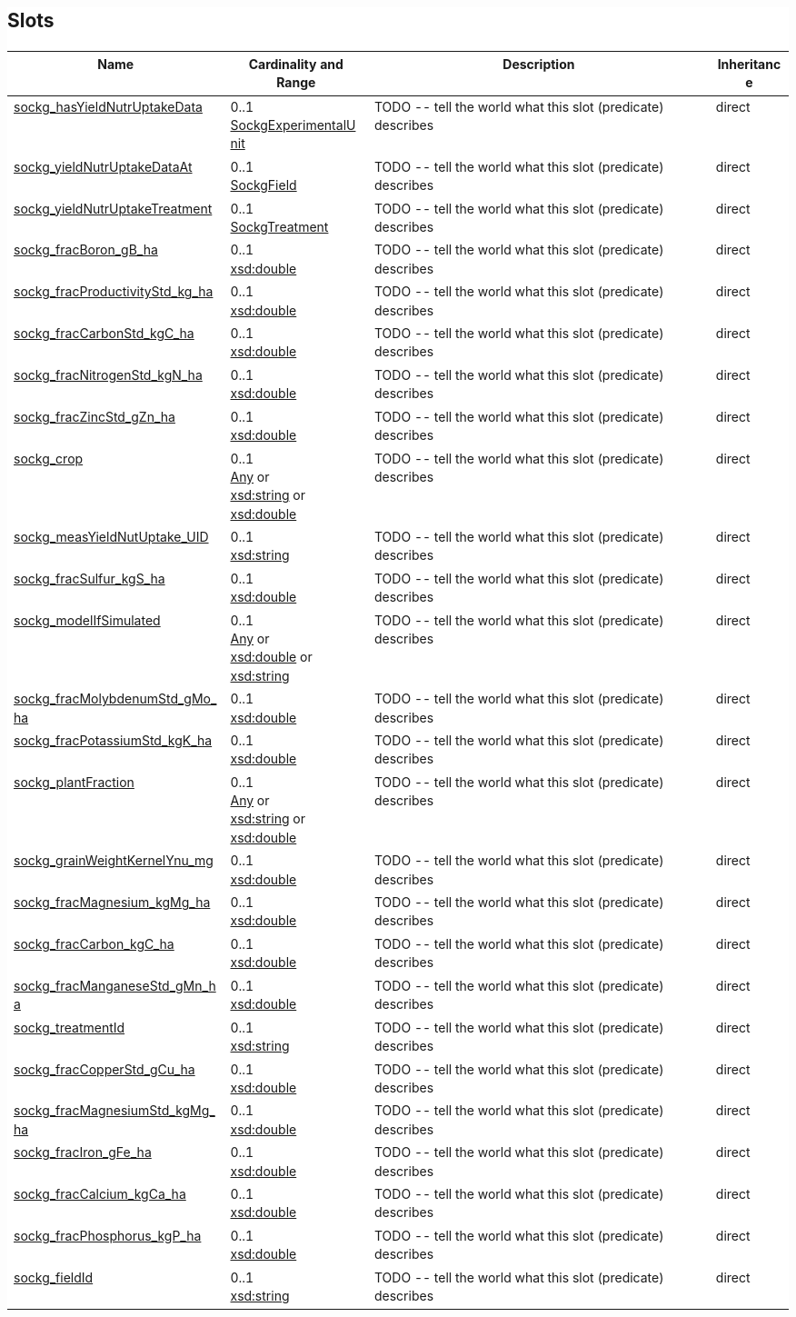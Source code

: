 
## Slots

| Name | Cardinality and Range | Description | Inheritance |
| ---  | --- | --- | --- |
| [sockg_hasYieldNutrUptakeData](../slots/sockg_hasYieldNutrUptakeData.md) | 0..1 <br/> [SockgExperimentalUnit](../classes/SockgExperimentalUnit.md) | TODO -- tell the world what this slot (predicate) describes | direct |
| [sockg_yieldNutrUptakeDataAt](../slots/sockg_yieldNutrUptakeDataAt.md) | 0..1 <br/> [SockgField](../classes/SockgField.md) | TODO -- tell the world what this slot (predicate) describes | direct |
| [sockg_yieldNutrUptakeTreatment](../slots/sockg_yieldNutrUptakeTreatment.md) | 0..1 <br/> [SockgTreatment](../classes/SockgTreatment.md) | TODO -- tell the world what this slot (predicate) describes | direct |
| [sockg_fracBoron_gB_ha](../slots/sockg_fracBoron_gB_ha.md) | 0..1 <br/> [xsd:double](http://www.w3.org/2001/XMLSchema#double) | TODO -- tell the world what this slot (predicate) describes | direct |
| [sockg_fracProductivityStd_kg_ha](../slots/sockg_fracProductivityStd_kg_ha.md) | 0..1 <br/> [xsd:double](http://www.w3.org/2001/XMLSchema#double) | TODO -- tell the world what this slot (predicate) describes | direct |
| [sockg_fracCarbonStd_kgC_ha](../slots/sockg_fracCarbonStd_kgC_ha.md) | 0..1 <br/> [xsd:double](http://www.w3.org/2001/XMLSchema#double) | TODO -- tell the world what this slot (predicate) describes | direct |
| [sockg_fracNitrogenStd_kgN_ha](../slots/sockg_fracNitrogenStd_kgN_ha.md) | 0..1 <br/> [xsd:double](http://www.w3.org/2001/XMLSchema#double) | TODO -- tell the world what this slot (predicate) describes | direct |
| [sockg_fracZincStd_gZn_ha](../slots/sockg_fracZincStd_gZn_ha.md) | 0..1 <br/> [xsd:double](http://www.w3.org/2001/XMLSchema#double) | TODO -- tell the world what this slot (predicate) describes | direct |
| [sockg_crop](../slots/sockg_crop.md) | 0..1 <br/> [Any](../classes/Any.md)&nbsp;or&nbsp;<br />[xsd:string](http://www.w3.org/2001/XMLSchema#string)&nbsp;or&nbsp;<br />[xsd:double](http://www.w3.org/2001/XMLSchema#double) | TODO -- tell the world what this slot (predicate) describes | direct |
| [sockg_measYieldNutUptake_UID](../slots/sockg_measYieldNutUptake_UID.md) | 0..1 <br/> [xsd:string](http://www.w3.org/2001/XMLSchema#string) | TODO -- tell the world what this slot (predicate) describes | direct |
| [sockg_fracSulfur_kgS_ha](../slots/sockg_fracSulfur_kgS_ha.md) | 0..1 <br/> [xsd:double](http://www.w3.org/2001/XMLSchema#double) | TODO -- tell the world what this slot (predicate) describes | direct |
| [sockg_modelIfSimulated](../slots/sockg_modelIfSimulated.md) | 0..1 <br/> [Any](../classes/Any.md)&nbsp;or&nbsp;<br />[xsd:double](http://www.w3.org/2001/XMLSchema#double)&nbsp;or&nbsp;<br />[xsd:string](http://www.w3.org/2001/XMLSchema#string) | TODO -- tell the world what this slot (predicate) describes | direct |
| [sockg_fracMolybdenumStd_gMo_ha](../slots/sockg_fracMolybdenumStd_gMo_ha.md) | 0..1 <br/> [xsd:double](http://www.w3.org/2001/XMLSchema#double) | TODO -- tell the world what this slot (predicate) describes | direct |
| [sockg_fracPotassiumStd_kgK_ha](../slots/sockg_fracPotassiumStd_kgK_ha.md) | 0..1 <br/> [xsd:double](http://www.w3.org/2001/XMLSchema#double) | TODO -- tell the world what this slot (predicate) describes | direct |
| [sockg_plantFraction](../slots/sockg_plantFraction.md) | 0..1 <br/> [Any](../classes/Any.md)&nbsp;or&nbsp;<br />[xsd:string](http://www.w3.org/2001/XMLSchema#string)&nbsp;or&nbsp;<br />[xsd:double](http://www.w3.org/2001/XMLSchema#double) | TODO -- tell the world what this slot (predicate) describes | direct |
| [sockg_grainWeightKernelYnu_mg](../slots/sockg_grainWeightKernelYnu_mg.md) | 0..1 <br/> [xsd:double](http://www.w3.org/2001/XMLSchema#double) | TODO -- tell the world what this slot (predicate) describes | direct |
| [sockg_fracMagnesium_kgMg_ha](../slots/sockg_fracMagnesium_kgMg_ha.md) | 0..1 <br/> [xsd:double](http://www.w3.org/2001/XMLSchema#double) | TODO -- tell the world what this slot (predicate) describes | direct |
| [sockg_fracCarbon_kgC_ha](../slots/sockg_fracCarbon_kgC_ha.md) | 0..1 <br/> [xsd:double](http://www.w3.org/2001/XMLSchema#double) | TODO -- tell the world what this slot (predicate) describes | direct |
| [sockg_fracManganeseStd_gMn_ha](../slots/sockg_fracManganeseStd_gMn_ha.md) | 0..1 <br/> [xsd:double](http://www.w3.org/2001/XMLSchema#double) | TODO -- tell the world what this slot (predicate) describes | direct |
| [sockg_treatmentId](../slots/sockg_treatmentId.md) | 0..1 <br/> [xsd:string](http://www.w3.org/2001/XMLSchema#string) | TODO -- tell the world what this slot (predicate) describes | direct |
| [sockg_fracCopperStd_gCu_ha](../slots/sockg_fracCopperStd_gCu_ha.md) | 0..1 <br/> [xsd:double](http://www.w3.org/2001/XMLSchema#double) | TODO -- tell the world what this slot (predicate) describes | direct |
| [sockg_fracMagnesiumStd_kgMg_ha](../slots/sockg_fracMagnesiumStd_kgMg_ha.md) | 0..1 <br/> [xsd:double](http://www.w3.org/2001/XMLSchema#double) | TODO -- tell the world what this slot (predicate) describes | direct |
| [sockg_fracIron_gFe_ha](../slots/sockg_fracIron_gFe_ha.md) | 0..1 <br/> [xsd:double](http://www.w3.org/2001/XMLSchema#double) | TODO -- tell the world what this slot (predicate) describes | direct |
| [sockg_fracCalcium_kgCa_ha](../slots/sockg_fracCalcium_kgCa_ha.md) | 0..1 <br/> [xsd:double](http://www.w3.org/2001/XMLSchema#double) | TODO -- tell the world what this slot (predicate) describes | direct |
| [sockg_fracPhosphorus_kgP_ha](../slots/sockg_fracPhosphorus_kgP_ha.md) | 0..1 <br/> [xsd:double](http://www.w3.org/2001/XMLSchema#double) | TODO -- tell the world what this slot (predicate) describes | direct |
| [sockg_fieldId](../slots/sockg_fieldId.md) | 0..1 <br/> [xsd:string](http://www.w3.org/2001/XMLSchema#string) | TODO -- tell the world what this slot (predicate) describes | direct |